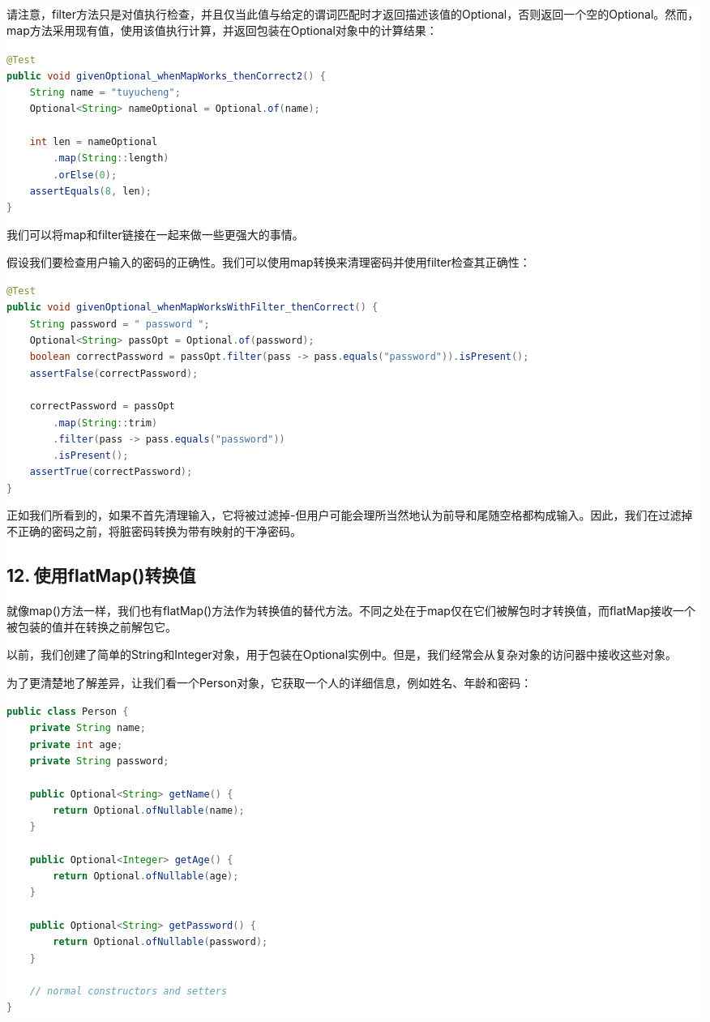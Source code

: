 请注意，filter方法只是对值执行检查，并且仅当此值与给定的谓词匹配时才返回描述该值的Optional，否则返回一个空的Optional。然而，map方法采用现有值，使用该值执行计算，并返回包装在Optional对象中的计算结果：

```java
@Test
public void givenOptional_whenMapWorks_thenCorrect2() {
    String name = "tuyucheng";
    Optional<String> nameOptional = Optional.of(name);

    int len = nameOptional
        .map(String::length)
        .orElse(0);
    assertEquals(8, len);
}
```

我们可以将map和filter链接在一起来做一些更强大的事情。

假设我们要检查用户输入的密码的正确性。我们可以使用map转换来清理密码并使用filter检查其正确性：

```java
@Test
public void givenOptional_whenMapWorksWithFilter_thenCorrect() {
    String password = " password ";
    Optional<String> passOpt = Optional.of(password);
    boolean correctPassword = passOpt.filter(pass -> pass.equals("password")).isPresent();
    assertFalse(correctPassword);

    correctPassword = passOpt
        .map(String::trim)
        .filter(pass -> pass.equals("password"))
        .isPresent();
    assertTrue(correctPassword);
}
```

正如我们所看到的，如果不首先清理输入，它将被过滤掉-但用户可能会理所当然地认为前导和尾随空格都构成输入。因此，我们在过滤掉不正确的密码之前，将脏密码转换为带有映射的干净密码。

## 12. 使用flatMap()转换值

就像map()方法一样，我们也有flatMap()方法作为转换值的替代方法。不同之处在于map仅在它们被解包时才转换值，而flatMap接收一个被包装的值并在转换之前解包它。

以前，我们创建了简单的String和Integer对象，用于包装在Optional实例中。但是，我们经常会从复杂对象的访问器中接收这些对象。

为了更清楚地了解差异，让我们看一个Person对象，它获取一个人的详细信息，例如姓名、年龄和密码：

```java
public class Person {
    private String name;
    private int age;
    private String password;

    public Optional<String> getName() {
        return Optional.ofNullable(name);
    }

    public Optional<Integer> getAge() {
        return Optional.ofNullable(age);
    }

    public Optional<String> getPassword() {
        return Optional.ofNullable(password);
    }

    // normal constructors and setters
}
```
